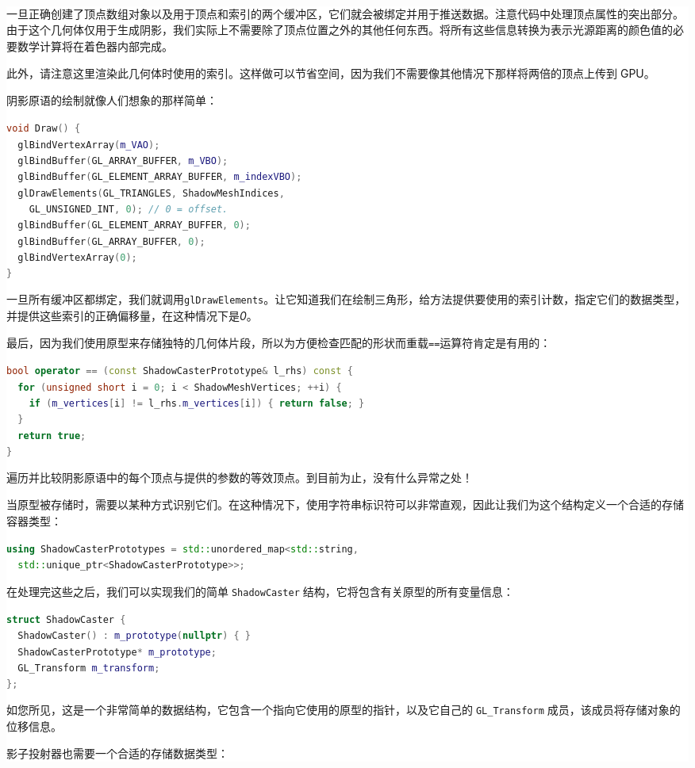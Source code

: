 一旦正确创建了顶点数组对象以及用于顶点和索引的两个缓冲区，它们就会被绑定并用于推送数据。注意代码中处理顶点属性的突出部分。由于这个几何体仅用于生成阴影，我们实际上不需要除了顶点位置之外的其他任何东西。将所有这些信息转换为表示光源距离的颜色值的必要数学计算将在着色器内部完成。

此外，请注意这里渲染此几何体时使用的索引。这样做可以节省空间，因为我们不需要像其他情况下那样将两倍的顶点上传到 GPU。

阴影原语的绘制就像人们想象的那样简单：

```cpp
void Draw() { 
  glBindVertexArray(m_VAO); 
  glBindBuffer(GL_ARRAY_BUFFER, m_VBO); 
  glBindBuffer(GL_ELEMENT_ARRAY_BUFFER, m_indexVBO); 
  glDrawElements(GL_TRIANGLES, ShadowMeshIndices, 
    GL_UNSIGNED_INT, 0); // 0 = offset. 
  glBindBuffer(GL_ELEMENT_ARRAY_BUFFER, 0); 
  glBindBuffer(GL_ARRAY_BUFFER, 0); 
  glBindVertexArray(0); 
} 

```

一旦所有缓冲区都绑定，我们就调用`glDrawElements`。让它知道我们在绘制三角形，给方法提供要使用的索引计数，指定它们的数据类型，并提供这些索引的正确偏移量，在这种情况下是*0*。

最后，因为我们使用原型来存储独特的几何体片段，所以为方便检查匹配的形状而重载`==`运算符肯定是有用的：

```cpp
bool operator == (const ShadowCasterPrototype& l_rhs) const { 
  for (unsigned short i = 0; i < ShadowMeshVertices; ++i) { 
    if (m_vertices[i] != l_rhs.m_vertices[i]) { return false; } 
  } 
  return true; 
} 

```

遍历并比较阴影原语中的每个顶点与提供的参数的等效顶点。到目前为止，没有什么异常之处！

当原型被存储时，需要以某种方式识别它们。在这种情况下，使用字符串标识符可以非常直观，因此让我们为这个结构定义一个合适的存储容器类型：

```cpp
using ShadowCasterPrototypes = std::unordered_map<std::string, 
  std::unique_ptr<ShadowCasterPrototype>>; 

```

在处理完这些之后，我们可以实现我们的简单 `ShadowCaster` 结构，它将包含有关原型的所有变量信息：

```cpp
struct ShadowCaster { 
  ShadowCaster() : m_prototype(nullptr) { } 
  ShadowCasterPrototype* m_prototype; 
  GL_Transform m_transform; 
}; 

```

如您所见，这是一个非常简单的数据结构，它包含一个指向它使用的原型的指针，以及它自己的 `GL_Transform` 成员，该成员将存储对象的位移信息。

影子投射器也需要一个合适的存储数据类型：

